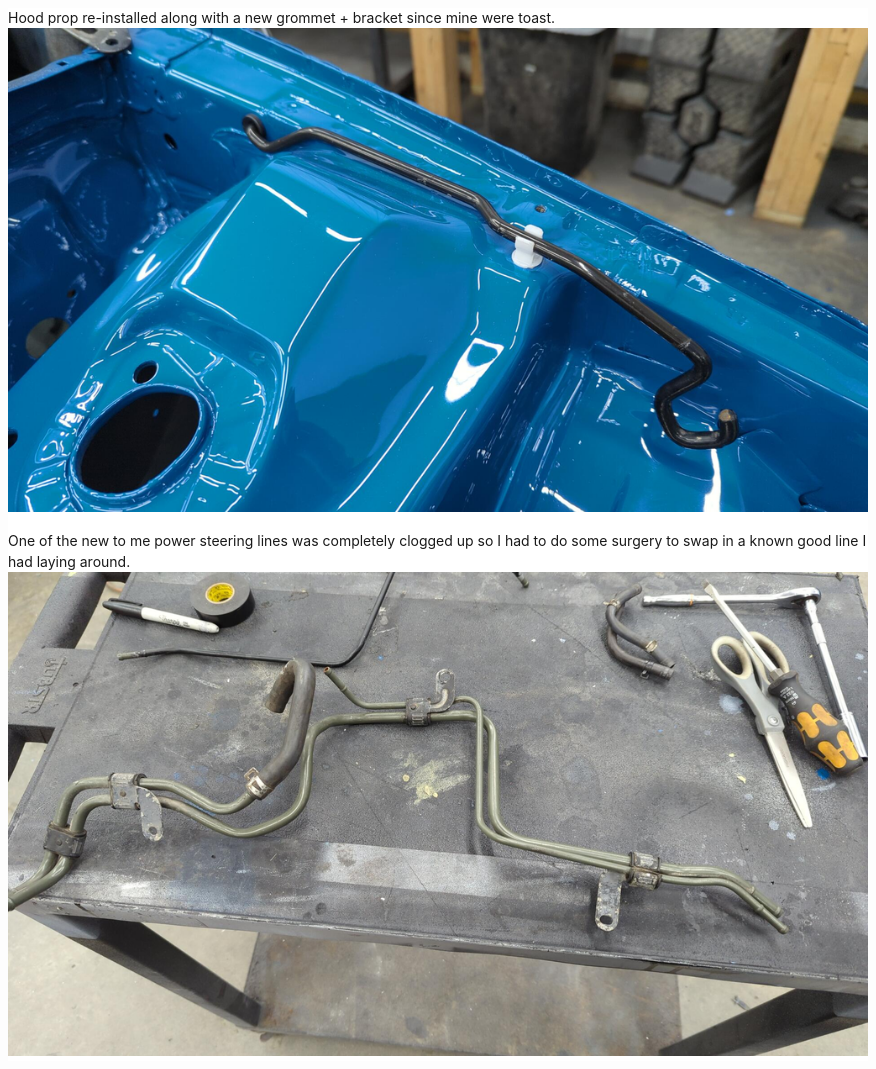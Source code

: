 Hood prop re-installed along with a new grommet + bracket since mine were toast.
![](images/11.jpg)

One of the new to me power steering lines was completely clogged up so I had to do some surgery to swap in a known good line I had laying around.
![](images/12.jpg)